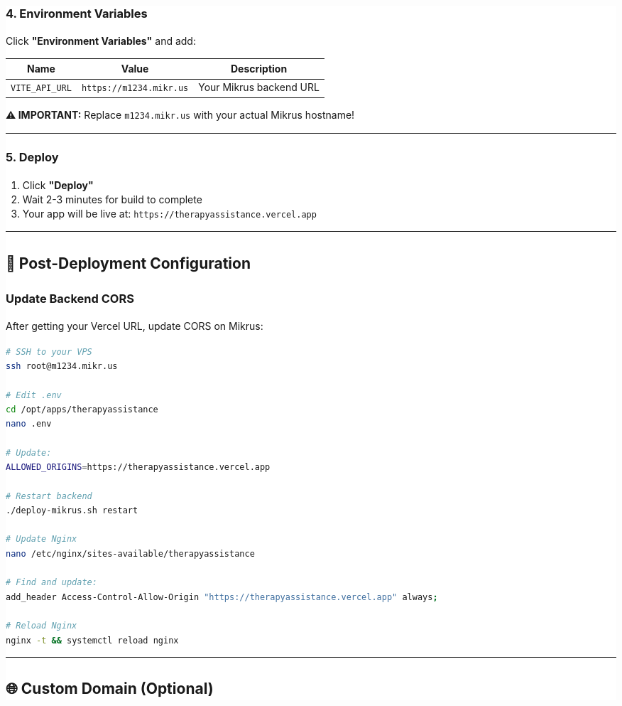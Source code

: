 ### 4. Environment Variables

Click **"Environment Variables"** and add:

| Name | Value | Description |
|------|-------|-------------|
| `VITE_API_URL` | `https://m1234.mikr.us` | Your Mikrus backend URL |

**⚠️ IMPORTANT:** Replace `m1234.mikr.us` with your actual Mikrus hostname!

---

### 5. Deploy

1. Click **"Deploy"**
2. Wait 2-3 minutes for build to complete
3. Your app will be live at: `https://therapyassistance.vercel.app`

---

## 🔧 Post-Deployment Configuration

### Update Backend CORS

After getting your Vercel URL, update CORS on Mikrus:

```bash
# SSH to your VPS
ssh root@m1234.mikr.us

# Edit .env
cd /opt/apps/therapyassistance
nano .env

# Update:
ALLOWED_ORIGINS=https://therapyassistance.vercel.app

# Restart backend
./deploy-mikrus.sh restart

# Update Nginx
nano /etc/nginx/sites-available/therapyassistance

# Find and update:
add_header Access-Control-Allow-Origin "https://therapyassistance.vercel.app" always;

# Reload Nginx
nginx -t && systemctl reload nginx
```

---

## 🌐 Custom Domain (Optional)
